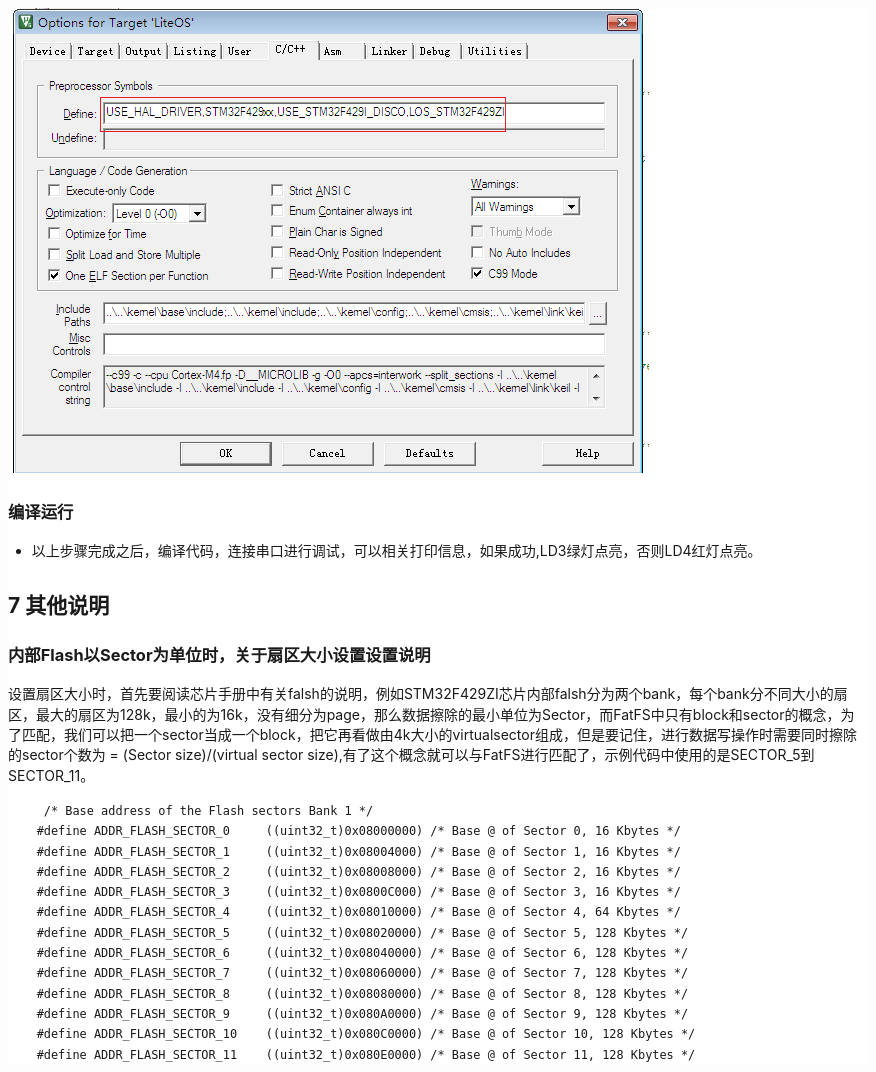 ![](./meta/keil/stm32f429/bsp_src10.png)

### 编译运行

- 以上步骤完成之后，编译代码，连接串口进行调试，可以相关打印信息，如果成功,LD3绿灯点亮，否则LD4红灯点亮。

## 7 其他说明

### 内部Flash以Sector为单位时，关于扇区大小设置设置说明

  设置扇区大小时，首先要阅读芯片手册中有关falsh的说明，例如STM32F429ZI芯片内部falsh分为两个bank，每个bank分不同大小的扇区，最大的扇区为128k，最小的为16k，没有细分为page，那么数据擦除的最小单位为Sector，而FatFS中只有block和sector的概念，为了匹配，我们可以把一个sector当成一个block，把它再看做由4k大小的virtualsector组成，但是要记住，进行数据写操作时需要同时擦除的sector个数为 = (Sector size)/(virtual sector size),有了这个概念就可以与FatFS进行匹配了，示例代码中使用的是SECTOR_5到SECTOR_11。

		 /* Base address of the Flash sectors Bank 1 */
		#define ADDR_FLASH_SECTOR_0     ((uint32_t)0x08000000) /* Base @ of Sector 0, 16 Kbytes */
		#define ADDR_FLASH_SECTOR_1     ((uint32_t)0x08004000) /* Base @ of Sector 1, 16 Kbytes */
		#define ADDR_FLASH_SECTOR_2     ((uint32_t)0x08008000) /* Base @ of Sector 2, 16 Kbytes */
		#define ADDR_FLASH_SECTOR_3     ((uint32_t)0x0800C000) /* Base @ of Sector 3, 16 Kbytes */
		#define ADDR_FLASH_SECTOR_4     ((uint32_t)0x08010000) /* Base @ of Sector 4, 64 Kbytes */
		#define ADDR_FLASH_SECTOR_5     ((uint32_t)0x08020000) /* Base @ of Sector 5, 128 Kbytes */
		#define ADDR_FLASH_SECTOR_6     ((uint32_t)0x08040000) /* Base @ of Sector 6, 128 Kbytes */
		#define ADDR_FLASH_SECTOR_7     ((uint32_t)0x08060000) /* Base @ of Sector 7, 128 Kbytes */
		#define ADDR_FLASH_SECTOR_8     ((uint32_t)0x08080000) /* Base @ of Sector 8, 128 Kbytes */
		#define ADDR_FLASH_SECTOR_9     ((uint32_t)0x080A0000) /* Base @ of Sector 9, 128 Kbytes */
		#define ADDR_FLASH_SECTOR_10    ((uint32_t)0x080C0000) /* Base @ of Sector 10, 128 Kbytes */
		#define ADDR_FLASH_SECTOR_11    ((uint32_t)0x080E0000) /* Base @ of Sector 11, 128 Kbytes */
		
